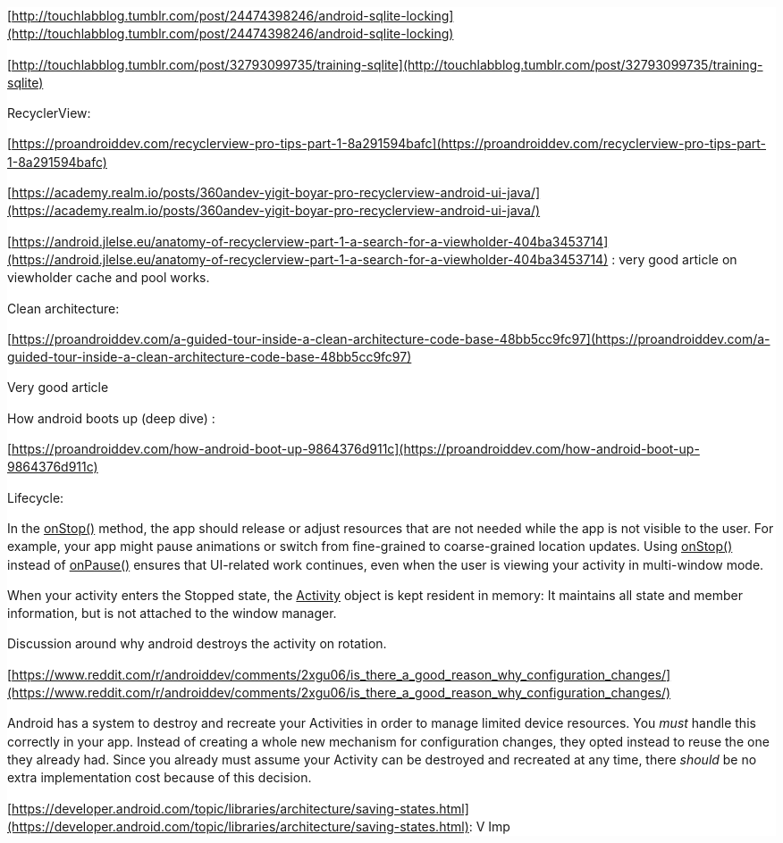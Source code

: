 [http://touchlabblog.tumblr.com/post/24474398246/android-sqlite-locking](http://touchlabblog.tumblr.com/post/24474398246/android-sqlite-locking)

[http://touchlabblog.tumblr.com/post/32793099735/training-sqlite](http://touchlabblog.tumblr.com/post/32793099735/training-sqlite)

RecyclerView:

[https://proandroiddev.com/recyclerview-pro-tips-part-1-8a291594bafc](https://proandroiddev.com/recyclerview-pro-tips-part-1-8a291594bafc)

[https://academy.realm.io/posts/360andev-yigit-boyar-pro-recyclerview-android-ui-java/](https://academy.realm.io/posts/360andev-yigit-boyar-pro-recyclerview-android-ui-java/)

[https://android.jlelse.eu/anatomy-of-recyclerview-part-1-a-search-for-a-viewholder-404ba3453714](https://android.jlelse.eu/anatomy-of-recyclerview-part-1-a-search-for-a-viewholder-404ba3453714) : very good article on viewholder cache and pool works.

Clean architecture:

[https://proandroiddev.com/a-guided-tour-inside-a-clean-architecture-code-base-48bb5cc9fc97](https://proandroiddev.com/a-guided-tour-inside-a-clean-architecture-code-base-48bb5cc9fc97) 

Very good article

How android boots up (deep dive) :

[https://proandroiddev.com/how-android-boot-up-9864376d911c](https://proandroiddev.com/how-android-boot-up-9864376d911c)

Lifecycle:

In the [onStop()](https://developer.android.com/reference/android/app/Activity.html#onStop()) method, the app should release or adjust resources that are not needed while the app is not visible to the user. For example, your app might pause animations or switch from fine-grained to coarse-grained location updates. Using [onStop()](https://developer.android.com/reference/android/app/Activity.html#onStop()) instead of [onPause()](https://developer.android.com/reference/android/app/Activity.html#onPause()) ensures that UI-related work continues, even when the user is viewing your activity in multi-window mode.

When your activity enters the Stopped state, the [Activity](https://developer.android.com/reference/android/app/Activity.html) object is kept resident in memory: It maintains all state and member information, but is not attached to the window manager.

Discussion around why android destroys the activity on rotation.

[https://www.reddit.com/r/androiddev/comments/2xgu06/is_there_a_good_reason_why_configuration_changes/](https://www.reddit.com/r/androiddev/comments/2xgu06/is_there_a_good_reason_why_configuration_changes/)

Android has a system to destroy and recreate your Activities in order to manage limited device resources. You *must* handle this correctly in your app. Instead of creating a whole new mechanism for configuration changes, they opted instead to reuse the one they already had. Since you already must assume your Activity can be destroyed and recreated at any time, there *should* be no extra implementation cost because of this decision.

[https://developer.android.com/topic/libraries/architecture/saving-states.html](https://developer.android.com/topic/libraries/architecture/saving-states.html): V Imp
